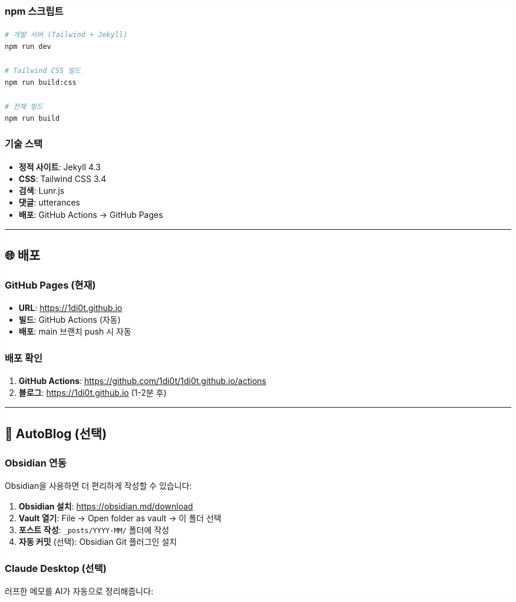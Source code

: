 ### npm 스크립트

```bash
# 개발 서버 (Tailwind + Jekyll)
npm run dev

# Tailwind CSS 빌드
npm run build:css

# 전체 빌드
npm run build
```

### 기술 스택

- **정적 사이트**: Jekyll 4.3
- **CSS**: Tailwind CSS 3.4
- **검색**: Lunr.js
- **댓글**: utterances
- **배포**: GitHub Actions → GitHub Pages

---

## 🌐 배포

### GitHub Pages (현재)

- **URL**: https://1di0t.github.io
- **빌드**: GitHub Actions (자동)
- **배포**: main 브랜치 push 시 자동

### 배포 확인

1. **GitHub Actions**: https://github.com/1di0t/1di0t.github.io/actions
2. **블로그**: https://1di0t.github.io (1-2분 후)

---

## 🤖 AutoBlog (선택)

### Obsidian 연동

Obsidian을 사용하면 더 편리하게 작성할 수 있습니다:

1. **Obsidian 설치**: https://obsidian.md/download
2. **Vault 열기**: File → Open folder as vault → 이 폴더 선택
3. **포스트 작성**: `_posts/YYYY-MM/` 폴더에 작성
4. **자동 커밋** (선택): Obsidian Git 플러그인 설치

### Claude Desktop (선택)

러프한 메모를 AI가 자동으로 정리해줍니다:
